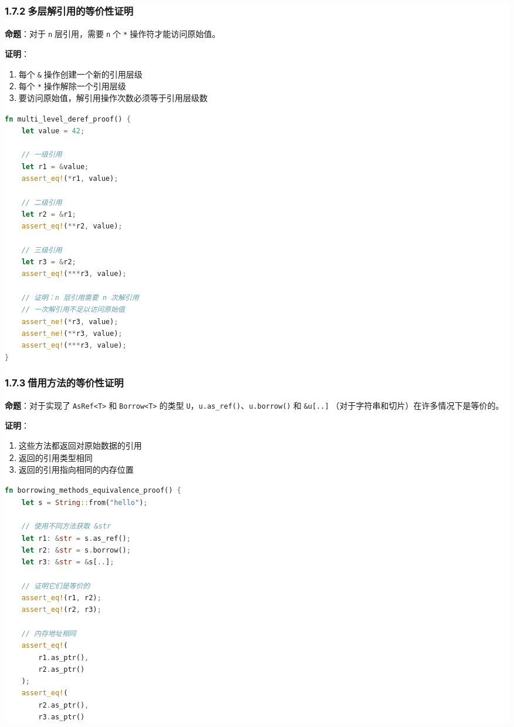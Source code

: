 ### 1.7.2 多层解引用的等价性证明

**命题**：对于 `n` 层引用，需要 `n` 个 `*` 操作符才能访问原始值。

**证明**：

1. 每个 `&` 操作创建一个新的引用层级
2. 每个 `*` 操作解除一个引用层级
3. 要访问原始值，解引用操作次数必须等于引用层级数

```rust
fn multi_level_deref_proof() {
    let value = 42;
    
    // 一级引用
    let r1 = &value;
    assert_eq!(*r1, value);
    
    // 二级引用
    let r2 = &r1;
    assert_eq!(**r2, value);
    
    // 三级引用
    let r3 = &r2;
    assert_eq!(***r3, value);
    
    // 证明：n 层引用需要 n 次解引用
    // 一次解引用不足以访问原始值
    assert_ne!(*r3, value);
    assert_ne!(**r3, value);
    assert_eq!(***r3, value);
}

```

### 1.7.3 借用方法的等价性证明

**命题**：对于实现了 `AsRef<T>` 和 `Borrow<T>` 的类型 `U`，`u.as_ref()`、`u.borrow()` 和 `&u[..]`
（对于字符串和切片）在许多情况下是等价的。

**证明**：

1. 这些方法都返回对原始数据的引用
2. 返回的引用类型相同
3. 返回的引用指向相同的内存位置

```rust
fn borrowing_methods_equivalence_proof() {
    let s = String::from("hello");
    
    // 使用不同方法获取 &str
    let r1: &str = s.as_ref();
    let r2: &str = s.borrow();
    let r3: &str = &s[..];
    
    // 证明它们是等价的
    assert_eq!(r1, r2);
    assert_eq!(r2, r3);
    
    // 内存地址相同
    assert_eq!(
        r1.as_ptr(),
        r2.as_ptr()
    );
    assert_eq!(
        r2.as_ptr(),
        r3.as_ptr()
```